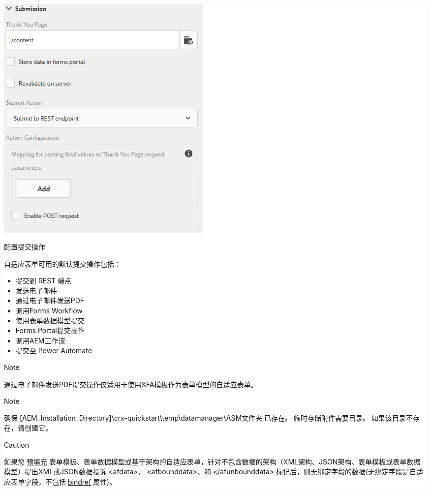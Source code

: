 ![配置提交操作](assets/thank-you-setting.png)

配置提交操作

自适应表单可用的默认提交操作包括：

* 提交到 REST 端点
* 发送电子邮件
* 通过电子邮件发送PDF
* 调用Forms Workflow
* 使用表单数据模型提交
* Forms Portal提交操作
* 调用AEM工作流
* 提交至 Power Automate

>[!NOTE]
>
>通过电子邮件发送PDF提交操作仅适用于使用XFA模板作为表单模型的自适应表单。

>[!NOTE]
>
>确保 [AEM_Installation_Directory]\crx-quickstart\temp\datamanager\ASM文件夹
>已存在。 临时存储附件需要目录。 如果该目录不存在，请创建它。

>[!CAUTION]
>
>如果您 [预填充](../../forms/using/prepopulate-adaptive-form-fields.md) 表单模板、表单数据模型或基于架构的自适应表单，针对不包含数据的架构（XML架构、JSON架构、表单模板或表单数据模型）提出XML或JSON数据投诉 &lt;afdata>， &lt;afbounddata>、和 &lt;/afunbounddata> 标记后，则无绑定字段的数据(无绑定字段是自适应表单字段，不包括 [bindref](../../forms/using/prepopulate-adaptive-form-fields.md) 属性)。
